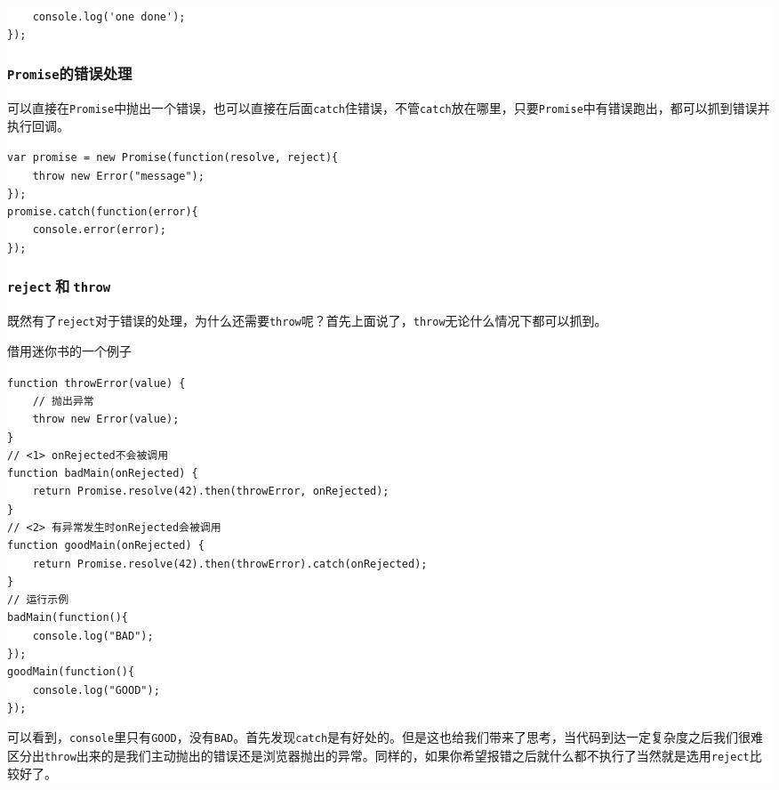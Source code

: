         console.log('one done');
    });

### `Promise`的错误处理

可以直接在`Promise`中抛出一个错误，也可以直接在后面`catch`住错误，不管`catch`放在哪里，只要`Promise`中有错误跑出，都可以抓到错误并执行回调。

    var promise = new Promise(function(resolve, reject){
        throw new Error("message");
    });
    promise.catch(function(error){
        console.error(error);
    });

### `reject` 和 `throw`

既然有了`reject`对于错误的处理，为什么还需要`throw`呢？首先上面说了，`throw`无论什么情况下都可以抓到。

借用迷你书的一个例子

    function throwError(value) {
        // 抛出异常
        throw new Error(value);
    }
    // <1> onRejected不会被调用
    function badMain(onRejected) {
        return Promise.resolve(42).then(throwError, onRejected);
    }
    // <2> 有异常发生时onRejected会被调用
    function goodMain(onRejected) {
        return Promise.resolve(42).then(throwError).catch(onRejected);
    }
    // 运行示例
    badMain(function(){
        console.log("BAD");
    });
    goodMain(function(){
        console.log("GOOD");
    });

可以看到，`console`里只有`GOOD`，没有`BAD`。首先发现`catch`是有好处的。但是这也给我们带来了思考，当代码到达一定复杂度之后我们很难区分出`throw`出来的是我们主动抛出的错误还是浏览器抛出的异常。同样的，如果你希望报错之后就什么都不执行了当然就是选用`reject`比较好了。
